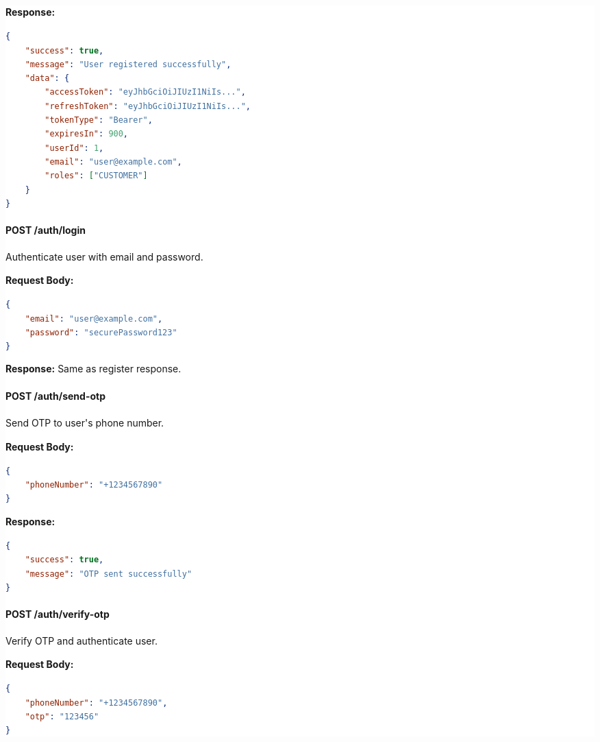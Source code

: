 **Response:**
```json
{
    "success": true,
    "message": "User registered successfully",
    "data": {
        "accessToken": "eyJhbGciOiJIUzI1NiIs...",
        "refreshToken": "eyJhbGciOiJIUzI1NiIs...",
        "tokenType": "Bearer",
        "expiresIn": 900,
        "userId": 1,
        "email": "user@example.com",
        "roles": ["CUSTOMER"]
    }
}
```

#### POST /auth/login
Authenticate user with email and password.

**Request Body:**
```json
{
    "email": "user@example.com",
    "password": "securePassword123"
}
```

**Response:** Same as register response.

#### POST /auth/send-otp
Send OTP to user's phone number.

**Request Body:**
```json
{
    "phoneNumber": "+1234567890"
}
```

**Response:**
```json
{
    "success": true,
    "message": "OTP sent successfully"
}
```

#### POST /auth/verify-otp
Verify OTP and authenticate user.

**Request Body:**
```json
{
    "phoneNumber": "+1234567890",
    "otp": "123456"
}
```
